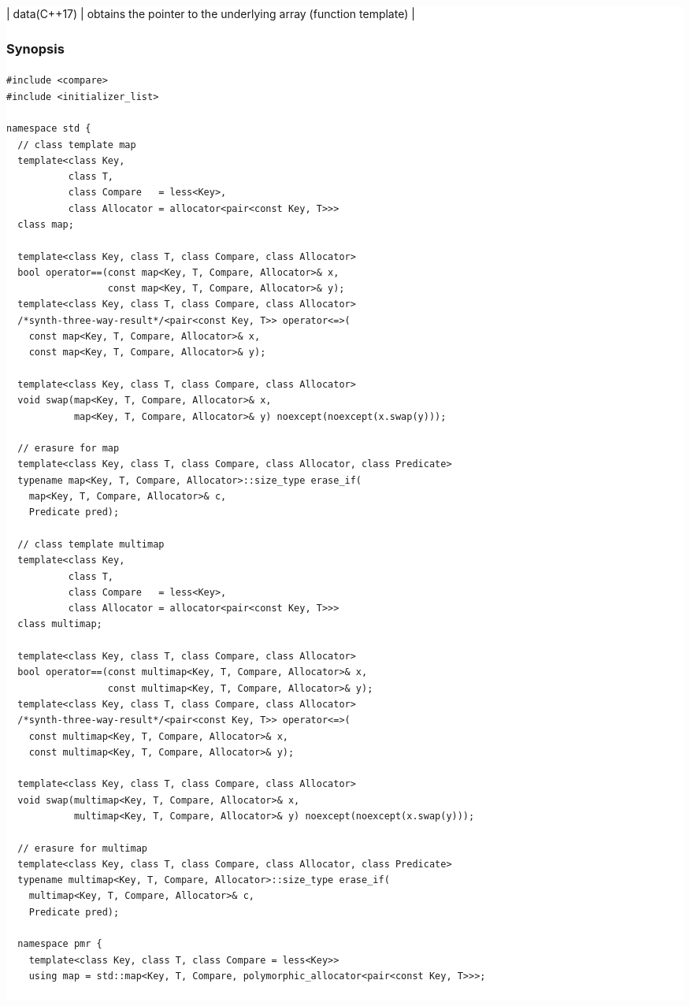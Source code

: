 | data(C++17) | obtains the pointer to the underlying array   (function template) |

### Synopsis

```
#include <compare>
#include <initializer_list>
 
namespace std {
  // class template map
  template<class Key,
           class T,
           class Compare   = less<Key>,
           class Allocator = allocator<pair<const Key, T>>>
  class map;
 
  template<class Key, class T, class Compare, class Allocator>
  bool operator==(const map<Key, T, Compare, Allocator>& x,
                  const map<Key, T, Compare, Allocator>& y);
  template<class Key, class T, class Compare, class Allocator>
  /*synth-three-way-result*/<pair<const Key, T>> operator<=>(
    const map<Key, T, Compare, Allocator>& x,
    const map<Key, T, Compare, Allocator>& y);
 
  template<class Key, class T, class Compare, class Allocator>
  void swap(map<Key, T, Compare, Allocator>& x,
            map<Key, T, Compare, Allocator>& y) noexcept(noexcept(x.swap(y)));
 
  // erasure for map
  template<class Key, class T, class Compare, class Allocator, class Predicate>
  typename map<Key, T, Compare, Allocator>::size_type erase_if(
    map<Key, T, Compare, Allocator>& c,
    Predicate pred);
 
  // class template multimap
  template<class Key,
           class T,
           class Compare   = less<Key>,
           class Allocator = allocator<pair<const Key, T>>>
  class multimap;
 
  template<class Key, class T, class Compare, class Allocator>
  bool operator==(const multimap<Key, T, Compare, Allocator>& x,
                  const multimap<Key, T, Compare, Allocator>& y);
  template<class Key, class T, class Compare, class Allocator>
  /*synth-three-way-result*/<pair<const Key, T>> operator<=>(
    const multimap<Key, T, Compare, Allocator>& x,
    const multimap<Key, T, Compare, Allocator>& y);
 
  template<class Key, class T, class Compare, class Allocator>
  void swap(multimap<Key, T, Compare, Allocator>& x,
            multimap<Key, T, Compare, Allocator>& y) noexcept(noexcept(x.swap(y)));
 
  // erasure for multimap
  template<class Key, class T, class Compare, class Allocator, class Predicate>
  typename multimap<Key, T, Compare, Allocator>::size_type erase_if(
    multimap<Key, T, Compare, Allocator>& c,
    Predicate pred);
 
  namespace pmr {
    template<class Key, class T, class Compare = less<Key>>
    using map = std::map<Key, T, Compare, polymorphic_allocator<pair<const Key, T>>>;
 
```